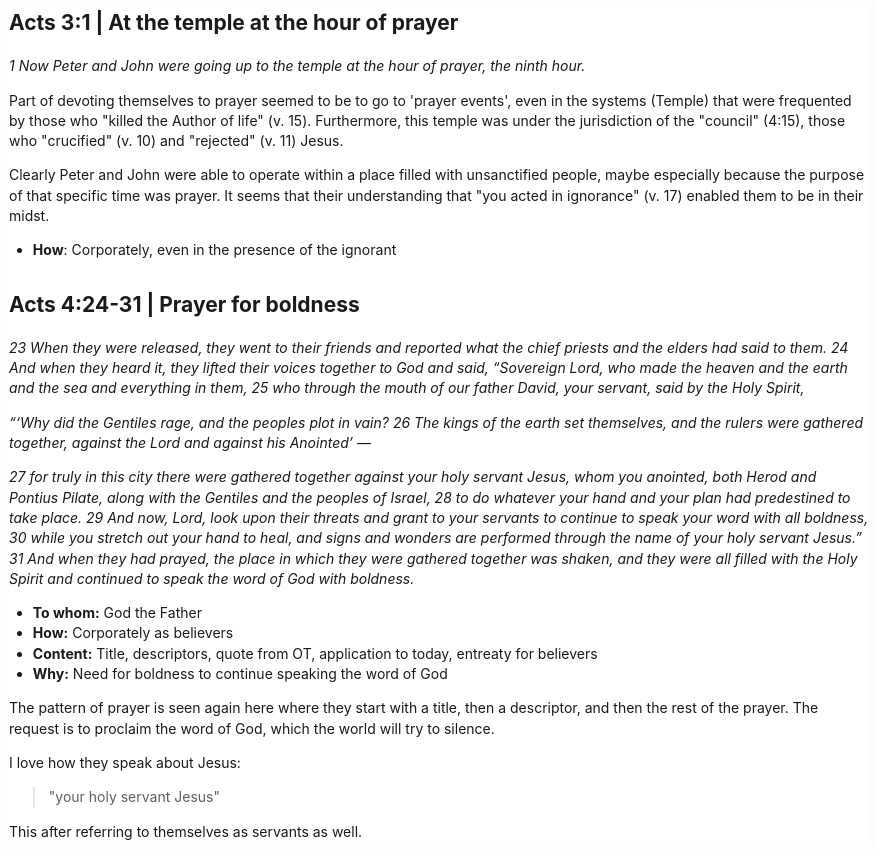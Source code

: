 ## Acts 3:1 | At the temple at the hour of prayer

_1 Now Peter and John were going up to the temple at the hour of prayer, the ninth hour._

Part of devoting themselves to prayer seemed to be to go to 'prayer events', even in the systems (Temple) that were frequented by those who "killed the Author of life" (v. 15).
Furthermore, this temple was under the jurisdiction of the "council" (4:15), those who "crucified" (v. 10) and "rejected" (v. 11) Jesus.

Clearly Peter and John were able to operate within a place filled with unsanctified people, maybe especially because the purpose of that specific time was prayer.
It seems that their understanding that "you acted in ignorance" (v. 17) enabled them to be in their midst.

- **How**: Corporately, even in the presence of the ignorant

## Acts 4:24-31 | Prayer for boldness

_23 When they were released, they went to their friends and reported what the chief priests and the elders had said to them._
_24 And when they heard it, they lifted their voices together to God and said,_
_“Sovereign Lord, who made the heaven and the earth and the sea and everything in them,_
_25 who through the mouth of our father David, your servant, said by the Holy Spirit,_

_“‘Why did the Gentiles rage,_
    _and the peoples plot in vain?_
_26 The kings of the earth set themselves,_
    _and the rulers were gathered together,_
    _against the Lord and against his Anointed’ —_

_27 for truly in this city there were gathered together against your holy servant Jesus, whom you anointed, both Herod and Pontius Pilate, along with the Gentiles and the peoples of Israel,_
_28 to do whatever your hand and your plan had predestined to take place._
_29 And now, Lord, look upon their threats and grant to your servants to continue to speak your word with all boldness,_
_30 while you stretch out your hand to heal, and signs and wonders are performed through the name of your holy servant Jesus.”_
_31 And when they had prayed, the place in which they were gathered together was shaken, and they were all filled with the Holy Spirit and continued to speak the word of God with boldness._

- **To whom:** God the Father
- **How:** Corporately as believers
- **Content:** Title, descriptors, quote from OT, application to today, entreaty for believers
- **Why:** Need for boldness to continue speaking the word of God

The pattern of prayer is seen again here where they start with a title, then a descriptor, and then the rest of the prayer.
The request is to proclaim the word of God, which the world will try to silence.

I love how they speak about Jesus: 

> "your holy servant Jesus"

This after referring to themselves as servants as well.
